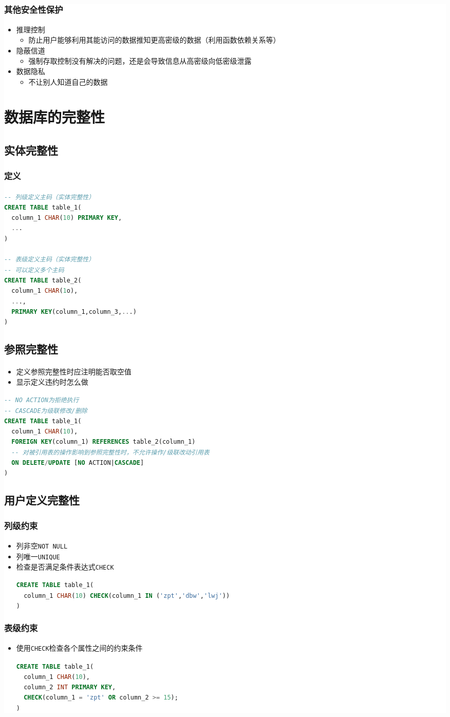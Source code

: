 ### 其他安全性保护
- 推理控制
  - 防止用户能够利用其能访问的数据推知更高密级的数据（利用函数依赖关系等）
- 隐蔽信道
  - 强制存取控制没有解决的问题，还是会导致信息从高密级向低密级泄露
- 数据隐私
  - 不让别人知道自己的数据

# 数据库的完整性
## 实体完整性
### 定义
```sql
-- 列级定义主码（实体完整性）
CREATE TABLE table_1(
  column_1 CHAR(10) PRIMARY KEY,
  ...
)

-- 表级定义主码（实体完整性）
-- 可以定义多个主码
CREATE TABLE table_2(
  column_1 CHAR(1o),
  ...,
  PRIMARY KEY(column_1,column_3,...)
)
```
## 参照完整性
- 定义参照完整性时应注明能否取空值
- 显示定义违约时怎么做
```sql
-- NO ACTION为拒绝执行
-- CASCADE为级联修改/删除
CREATE TABLE table_1(
  column_1 CHAR(10),
  FOREIGN KEY(column_1) REFERENCES table_2(column_1)
  -- 对被引用表的操作影响到参照完整性时，不允许操作/级联改动引用表
  ON DELETE/UPDATE [NO ACTION|CASCADE]
)
```
## 用户定义完整性
### 列级约束
- 列非空`NOT NULL`
- 列唯一`UNIQUE`
- 检查是否满足条件表达式`CHECK`
  ```sql
  CREATE TABLE table_1(
    column_1 CHAR(10) CHECK(column_1 IN ('zpt','dbw','lwj'))
  )
  ```
### 表级约束
- 使用`CHECK`检查各个属性之间的约束条件
  ```sql
  CREATE TABLE table_1(
    column_1 CHAR(10),
    column_2 INT PRIMARY KEY,
    CHECK(column_1 = 'zpt' OR column_2 >= 15);
  )
  ```